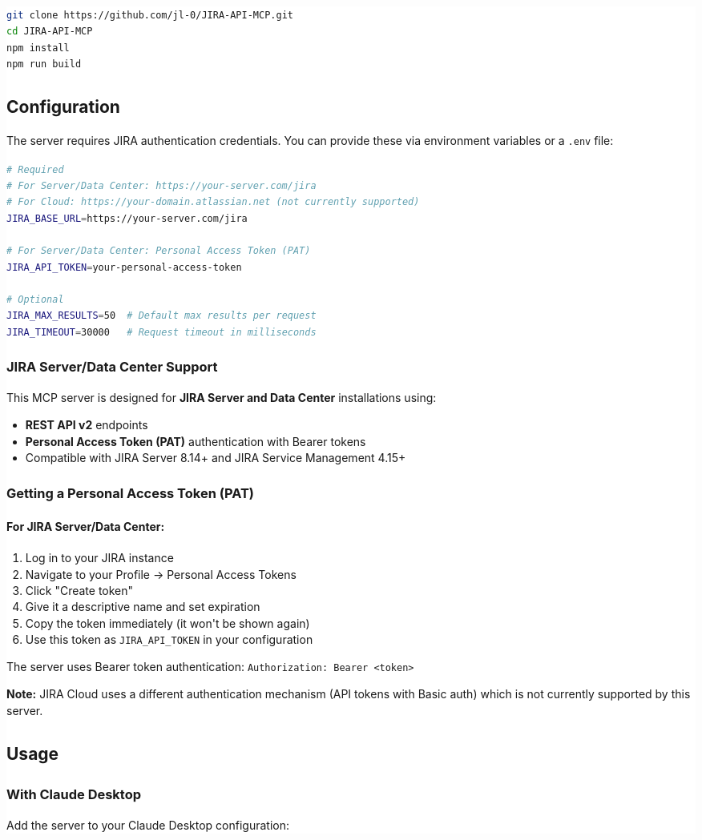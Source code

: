 ```bash
git clone https://github.com/jl-0/JIRA-API-MCP.git
cd JIRA-API-MCP
npm install
npm run build
```

## Configuration

The server requires JIRA authentication credentials. You can provide these via environment variables or a `.env` file:

```bash
# Required
# For Server/Data Center: https://your-server.com/jira
# For Cloud: https://your-domain.atlassian.net (not currently supported)
JIRA_BASE_URL=https://your-server.com/jira

# For Server/Data Center: Personal Access Token (PAT)
JIRA_API_TOKEN=your-personal-access-token

# Optional
JIRA_MAX_RESULTS=50  # Default max results per request
JIRA_TIMEOUT=30000   # Request timeout in milliseconds
```

### JIRA Server/Data Center Support

This MCP server is designed for **JIRA Server and Data Center** installations using:
- **REST API v2** endpoints
- **Personal Access Token (PAT)** authentication with Bearer tokens
- Compatible with JIRA Server 8.14+ and JIRA Service Management 4.15+

### Getting a Personal Access Token (PAT)

#### For JIRA Server/Data Center:
1. Log in to your JIRA instance
2. Navigate to your Profile → Personal Access Tokens
3. Click "Create token"
4. Give it a descriptive name and set expiration
5. Copy the token immediately (it won't be shown again)
6. Use this token as `JIRA_API_TOKEN` in your configuration

The server uses Bearer token authentication: `Authorization: Bearer <token>`

**Note:** JIRA Cloud uses a different authentication mechanism (API tokens with Basic auth) which is not currently supported by this server.

## Usage

### With Claude Desktop

Add the server to your Claude Desktop configuration:
